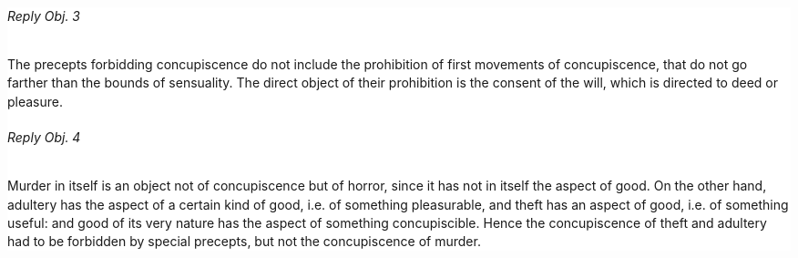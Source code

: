 ###### Reply Obj. 3
The precepts forbidding concupiscence do not include the prohibition of first movements of concupiscence, that do not go farther than the bounds of sensuality. The direct object of their prohibition is the consent of the will, which is directed to deed or pleasure.  

###### Reply Obj. 4
Murder in itself is an object not of concupiscence but of horror, since it has not in itself the aspect of good. On the other hand, adultery has the aspect of a certain kind of good, i.e. of something pleasurable, and theft has an aspect of good, i.e. of something useful: and good of its very nature has the aspect of something concupiscible. Hence the concupiscence of theft and adultery had to be forbidden by special precepts, but not the concupiscence of murder.